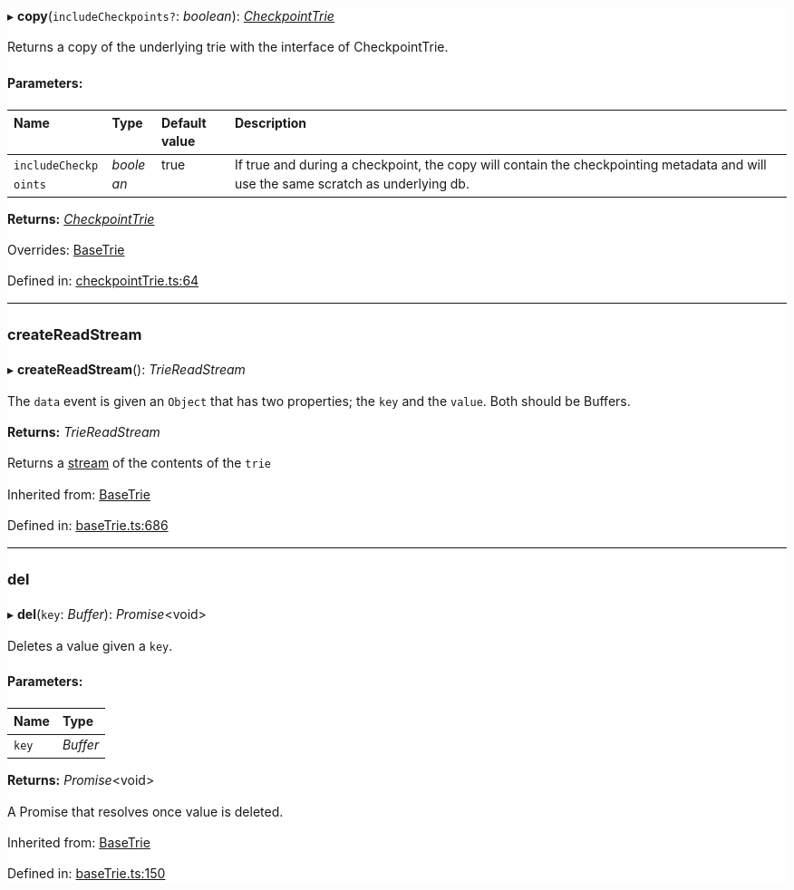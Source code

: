 ▸ **copy**(`includeCheckpoints?`: *boolean*): [*CheckpointTrie*](checkpointtrie.md)

Returns a copy of the underlying trie with the interface of CheckpointTrie.

#### Parameters:

| Name | Type | Default value | Description |
| :------ | :------ | :------ | :------ |
| `includeCheckpoints` | *boolean* | true | If true and during a checkpoint, the copy will contain the checkpointing metadata and will use the same scratch as underlying db. |

**Returns:** [*CheckpointTrie*](checkpointtrie.md)

Overrides: [BaseTrie](basetrie.md)

Defined in: [checkpointTrie.ts:64](https://github.com/siliconswampio/sbr-merkle-patricia-tree/blob/master/src/checkpointTrie.ts#L64)

___

### createReadStream

▸ **createReadStream**(): *TrieReadStream*

The `data` event is given an `Object` that has two properties; the `key` and the `value`. Both should be Buffers.

**Returns:** *TrieReadStream*

Returns a [stream](https://nodejs.org/dist/latest-v12.x/docs/api/stream.html#stream_class_stream_readable) of the contents of the `trie`

Inherited from: [BaseTrie](basetrie.md)

Defined in: [baseTrie.ts:686](https://github.com/siliconswampio/sbr-merkle-patricia-tree/blob/master/src/baseTrie.ts#L686)

___

### del

▸ **del**(`key`: *Buffer*): *Promise*<void\>

Deletes a value given a `key`.

#### Parameters:

| Name | Type |
| :------ | :------ |
| `key` | *Buffer* |

**Returns:** *Promise*<void\>

A Promise that resolves once value is deleted.

Inherited from: [BaseTrie](basetrie.md)

Defined in: [baseTrie.ts:150](https://github.com/siliconswampio/sbr-merkle-patricia-tree/blob/master/src/baseTrie.ts#L150)
